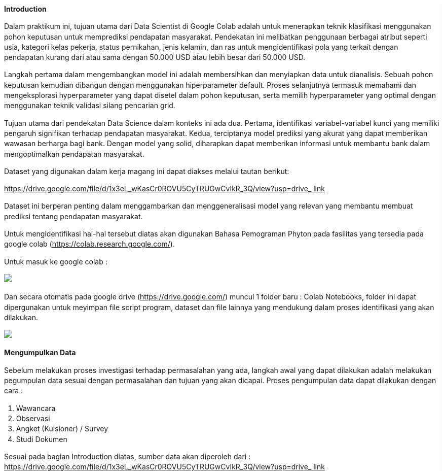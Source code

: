 ﻿**Introduction** 

Dalam praktikum ini, tujuan utama dari Data Scientist di Google Colab adalah untuk menerapkan teknik klasifikasi menggunakan pohon keputusan untuk memprediksi pendapatan masyarakat. Pendekatan ini melibatkan penggunaan berbagai atribut seperti usia, kategori kelas pekerja, status pernikahan, jenis kelamin, dan ras untuk mengidentifikasi pola yang terkait dengan pendapatan kurang dari atau sama dengan 50.000 USD atau lebih besar dari 50.000 USD. 

Langkah pertama dalam mengembangkan model ini adalah membersihkan dan menyiapkan data untuk dianalisis. Sebuah pohon keputusan kemudian dibangun dengan menggunakan hiperparameter default. Proses selanjutnya termasuk memahami dan mengeksplorasi hyperparameter yang dapat disetel dalam pohon keputusan, serta memilih hyperparameter yang optimal dengan menggunakan teknik validasi silang pencarian grid. 

Tujuan utama dari pendekatan Data Science dalam konteks ini ada dua. Pertama, identifikasi variabel-variabel kunci yang memiliki pengaruh signifikan terhadap pendapatan masyarakat. Kedua, terciptanya model prediksi yang akurat yang dapat memberikan wawasan berharga bagi bank. Dengan model yang solid, diharapkan dapat memberikan informasi untuk membantu bank dalam mengoptimalkan pendapatan masyarakat. 

Dataset yang digunakan dalam kerja magang ini dapat diakses melalui tautan berikut:  

[https://drive.google.com/file/d/1x3eL_wKasCr0ROVU5CyTRUGwCvIkR_3Q/view?usp=drive_ link ](https://colab.research.google.com/corgiredirector?site=https%3A%2F%2Fdrive.google.com%2Ffile%2Fd%2F1x3eL_wKasCr0ROVU5CyTRUGwCvIkR_3Q%2Fview%3Fusp%3Ddrive_link)

Dataset ini berperan penting dalam menggambarkan dan menggeneralisasi model yang relevan yang membantu membuat prediksi tentang pendapatan masyarakat. 

Untuk mengidentifikasi hal-hal tersebut diatas akan digunakan Bahasa Pemograman Phyton pada fasilitas yang tersedia pada google colab (https://colab.research.google.com/). 

Untuk masuk ke google colab : 

![](Aspose.Words.b3795dca-0441-442d-86e2-191c0e0cd182.001.png)

Dan secara otomatis pada google drive (https://drive.google.com/) muncul 1 folder baru : Colab Notebooks, folder ini dapat dipergunakan untuk meyimpan file script program, dataset dan file lainnya yang mendukung dalam proses identifikasi yang akan dilakukan. 

![](Aspose.Words.b3795dca-0441-442d-86e2-191c0e0cd182.002.png)

**Mengumpulkan Data** 

Sebelum melakukan proses investigasi terhadap permasalahan yang ada, langkah awal yang dapat dilakukan adalah melakukan pegumpulan data sesuai dengan permasalahan dan tujuan yang akan dicapai. Proses pengumpulan data dapat dilakukan dengan cara : 

1. Wawancara 
1. Observasi 
1. Angket (Kuisioner) / Survey 
1. Studi Dokumen 

Sesuai pada bagian Introduction diatas, sumber data akan diperoleh dari : [https://drive.google.com/file/d/1x3eL_wKasCr0ROVU5CyTRUGwCvIkR_3Q/view?usp=drive_ link ](https://colab.research.google.com/corgiredirector?site=https%3A%2F%2Fdrive.google.com%2Ffile%2Fd%2F1x3eL_wKasCr0ROVU5CyTRUGwCvIkR_3Q%2Fview%3Fusp%3Ddrive_link)
